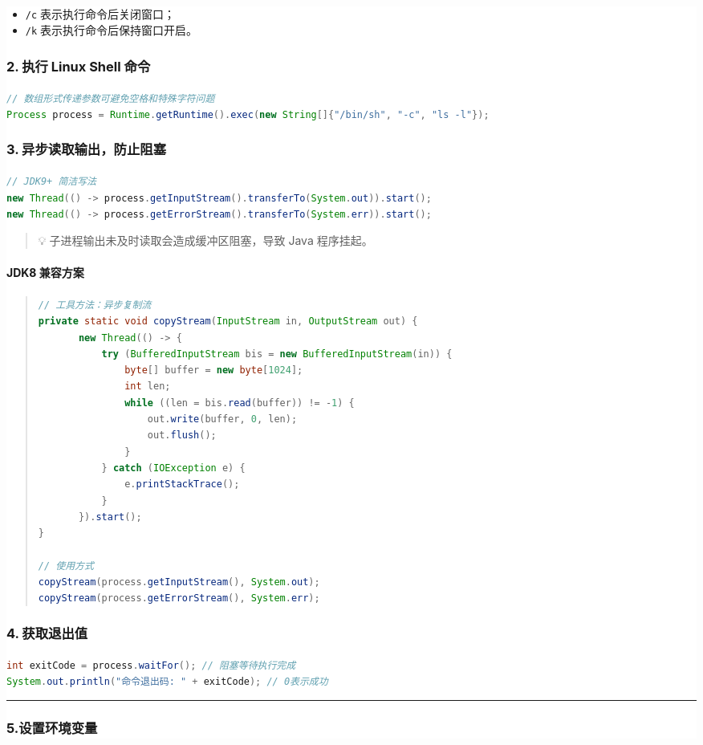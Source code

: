 - `/c` 表示执行命令后关闭窗口；
- `/k` 表示执行命令后保持窗口开启。

### 2. 执行 Linux Shell 命令

```java
// 数组形式传递参数可避免空格和特殊字符问题
Process process = Runtime.getRuntime().exec(new String[]{"/bin/sh", "-c", "ls -l"});
```

### 3. 异步读取输出，防止阻塞

```java
// JDK9+ 简洁写法
new Thread(() -> process.getInputStream().transferTo(System.out)).start();
new Thread(() -> process.getErrorStream().transferTo(System.err)).start();
```

> 💡 子进程输出未及时读取会造成缓冲区阻塞，导致 Java 程序挂起。

#### JDK8 兼容方案

> ```java
> // 工具方法：异步复制流
> private static void copyStream(InputStream in, OutputStream out) {
>        new Thread(() -> {
>            try (BufferedInputStream bis = new BufferedInputStream(in)) {
>                byte[] buffer = new byte[1024];
>                int len;
>                while ((len = bis.read(buffer)) != -1) {
>                    out.write(buffer, 0, len);
>                    out.flush();
>                }
>            } catch (IOException e) {
>                e.printStackTrace();
>            }
>        }).start();
> }
> 
> // 使用方式
> copyStream(process.getInputStream(), System.out);
> copyStream(process.getErrorStream(), System.err);
> ```
> 

### 4. 获取退出值

```java
int exitCode = process.waitFor(); // 阻塞等待执行完成
System.out.println("命令退出码: " + exitCode); // 0表示成功
```

---

### 5.设置环境变量
